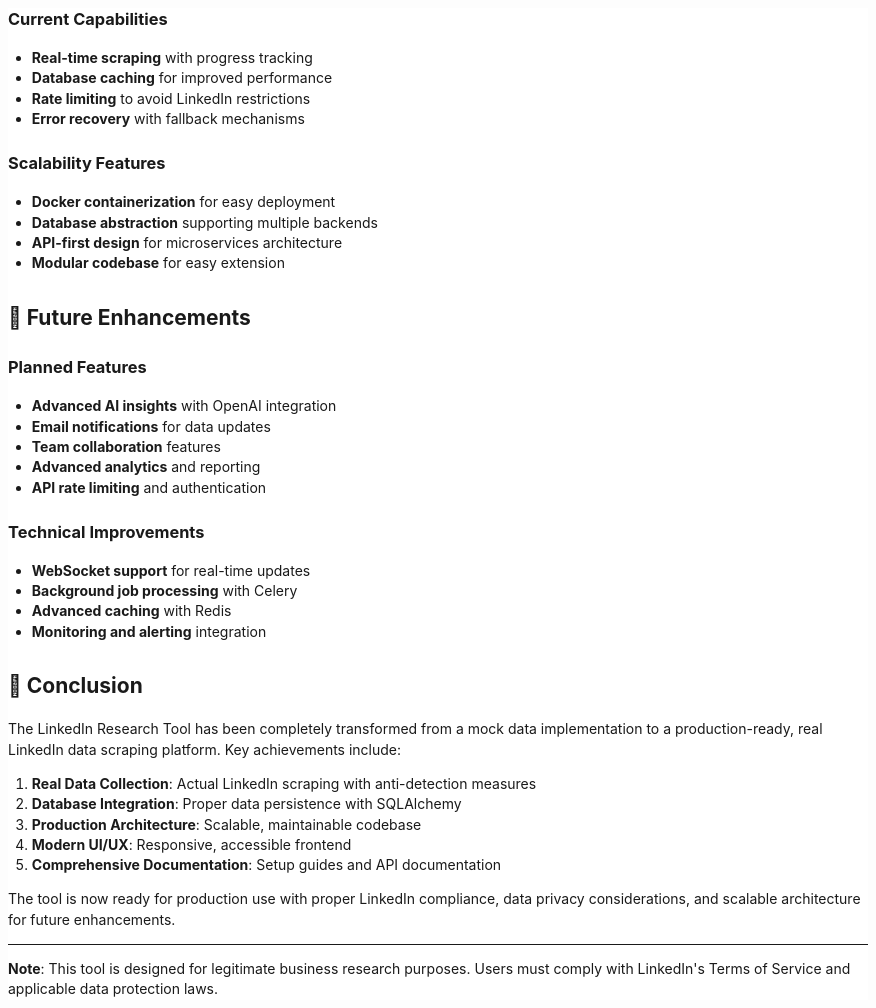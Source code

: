 ### Current Capabilities

- **Real-time scraping** with progress tracking
- **Database caching** for improved performance
- **Rate limiting** to avoid LinkedIn restrictions
- **Error recovery** with fallback mechanisms

### Scalability Features

- **Docker containerization** for easy deployment
- **Database abstraction** supporting multiple backends
- **API-first design** for microservices architecture
- **Modular codebase** for easy extension

## 🔮 Future Enhancements

### Planned Features

- **Advanced AI insights** with OpenAI integration
- **Email notifications** for data updates
- **Team collaboration** features
- **Advanced analytics** and reporting
- **API rate limiting** and authentication

### Technical Improvements

- **WebSocket support** for real-time updates
- **Background job processing** with Celery
- **Advanced caching** with Redis
- **Monitoring and alerting** integration

## 📝 Conclusion

The LinkedIn Research Tool has been completely transformed from a mock data implementation to a production-ready, real LinkedIn data scraping platform. Key achievements include:

1. **Real Data Collection**: Actual LinkedIn scraping with anti-detection measures
2. **Database Integration**: Proper data persistence with SQLAlchemy
3. **Production Architecture**: Scalable, maintainable codebase
4. **Modern UI/UX**: Responsive, accessible frontend
5. **Comprehensive Documentation**: Setup guides and API documentation

The tool is now ready for production use with proper LinkedIn compliance, data privacy considerations, and scalable architecture for future enhancements.

---

**Note**: This tool is designed for legitimate business research purposes. Users must comply with LinkedIn's Terms of Service and applicable data protection laws.
